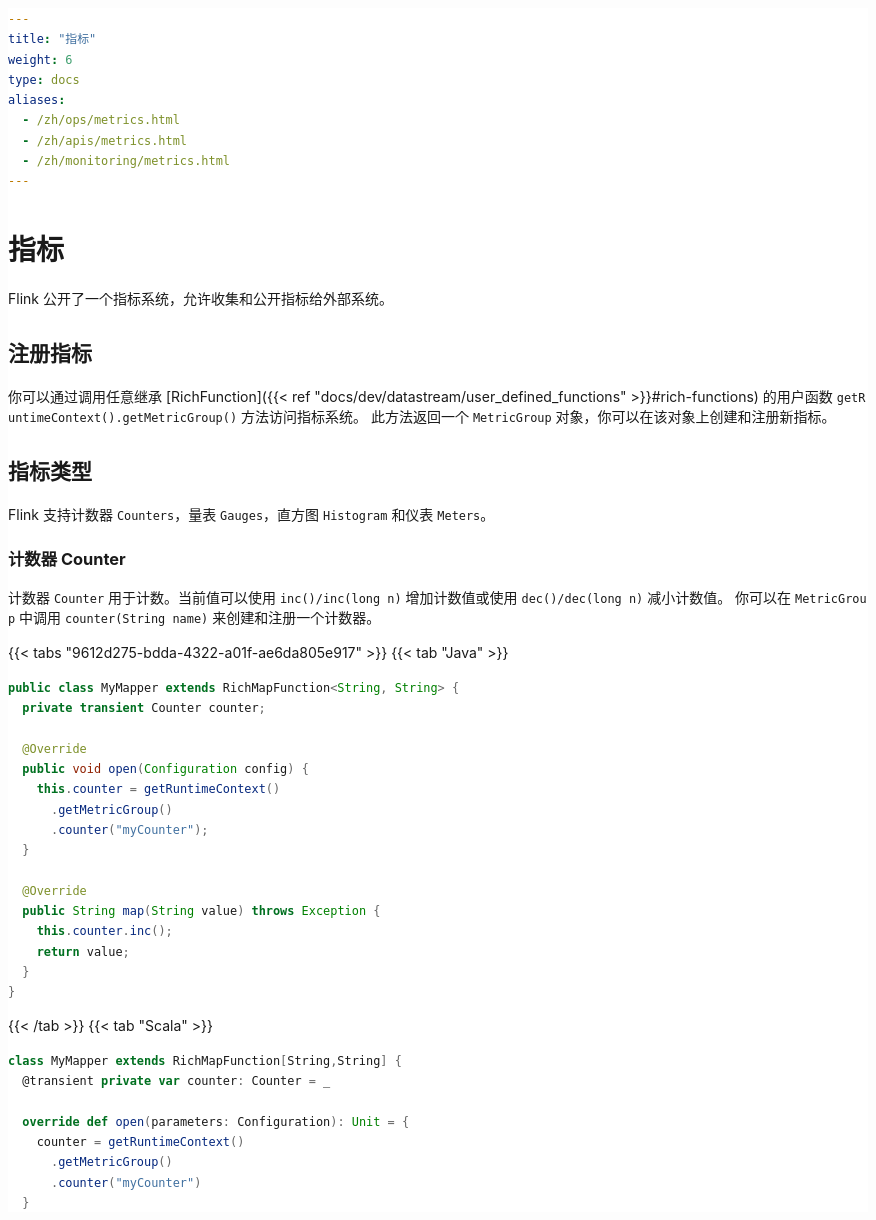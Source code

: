 ```yaml
---
title: "指标"
weight: 6
type: docs
aliases:
  - /zh/ops/metrics.html
  - /zh/apis/metrics.html
  - /zh/monitoring/metrics.html
---
```



# 指标

Flink 公开了一个指标系统，允许收集和公开指标给外部系统。

## 注册指标

你可以通过调用任意继承 [RichFunction]({{< ref "docs/dev/datastream/user_defined_functions" >}}#rich-functions) 
的用户函数 `getRuntimeContext().getMetricGroup()` 方法访问指标系统。
此方法返回一个 `MetricGroup` 对象，你可以在该对象上创建和注册新指标。

## 指标类型

Flink 支持计数器 `Counters`，量表 `Gauges`，直方图 `Histogram` 和仪表 `Meters`。

### 计数器 Counter

计数器 `Counter` 用于计数。当前值可以使用 `inc()/inc(long n)` 增加计数值或使用 `dec()/dec(long n)` 减小计数值。
你可以在 `MetricGroup` 中调用 `counter(String name)` 来创建和注册一个计数器。

{{< tabs "9612d275-bdda-4322-a01f-ae6da805e917" >}}
{{< tab "Java" >}}
```java
public class MyMapper extends RichMapFunction<String, String> {
  private transient Counter counter;

  @Override
  public void open(Configuration config) {
    this.counter = getRuntimeContext()
      .getMetricGroup()
      .counter("myCounter");
  }

  @Override
  public String map(String value) throws Exception {
    this.counter.inc();
    return value;
  }
}
```
{{< /tab >}}
{{< tab "Scala" >}}
```scala
class MyMapper extends RichMapFunction[String,String] {
  @transient private var counter: Counter = _

  override def open(parameters: Configuration): Unit = {
    counter = getRuntimeContext()
      .getMetricGroup()
      .counter("myCounter")
  }

```